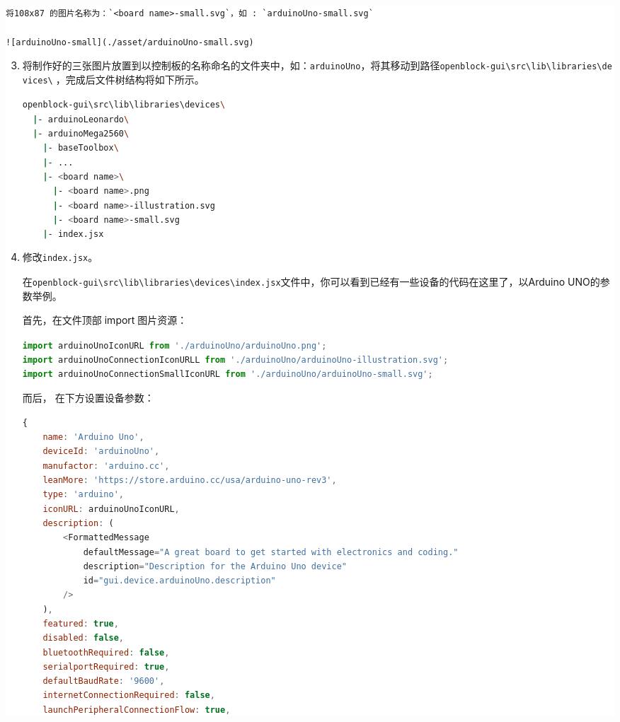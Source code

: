     将108x87 的图片名称为：`<board name>-small.svg`，如 : `arduinoUno-small.svg`

    ![arduinoUno-small](./asset/arduinoUno-small.svg)

3. 将制作好的三张图片放置到以控制板的名称命名的文件夹中，如：`arduinoUno`，将其移动到路径`openblock-gui\src\lib\libraries\devices\` ，完成后文件树结构将如下所示。

    ```bash
    openblock-gui\src\lib\libraries\devices\
      |- arduinoLeonardo\
      |- arduinoMega2560\
        |- baseToolbox\
        |- ...
        |- <board name>\
          |- <board name>.png
          |- <board name>-illustration.svg
          |- <board name>-small.svg
        |- index.jsx
    ```

4. 修改`index.jsx`。

    在`openblock-gui\src\lib\libraries\devices\index.jsx`文件中，你可以看到已经有一些设备的代码在这里了，以Arduino UNO的参数举例。

     首先，在文件顶部 import 图片资源：

    ```js
    import arduinoUnoIconURL from './arduinoUno/arduinoUno.png';
    import arduinoUnoConnectionIconURLL from './arduinoUno/arduinoUno-illustration.svg';
    import arduinoUnoConnectionSmallIconURL from './arduinoUno/arduinoUno-small.svg';
    ```

    而后， 在下方设置设备参数：

    ```js
    {
        name: 'Arduino Uno',
        deviceId: 'arduinoUno',
        manufactor: 'arduino.cc',
        leanMore: 'https://store.arduino.cc/usa/arduino-uno-rev3',
        type: 'arduino',
        iconURL: arduinoUnoIconURL,
        description: (
            <FormattedMessage
                defaultMessage="A great board to get started with electronics and coding."
                description="Description for the Arduino Uno device"
                id="gui.device.arduinoUno.description"
            />
        ),
        featured: true,
        disabled: false,
        bluetoothRequired: false,
        serialportRequired: true,
        defaultBaudRate: '9600',
        internetConnectionRequired: false,
        launchPeripheralConnectionFlow: true,